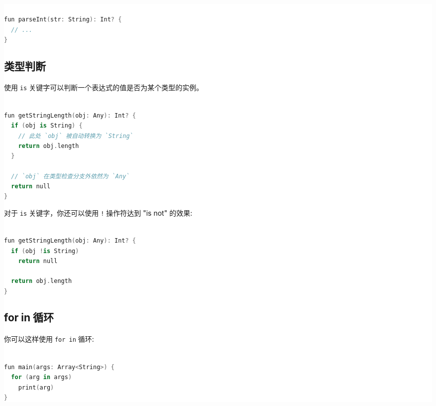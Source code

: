 ```swift

fun parseInt(str: String): Int? {
  // ...
}

```


## 类型判断

使用 `is` 关键字可以判断一个表达式的值是否为某个类型的实例。

```swift

fun getStringLength(obj: Any): Int? {
  if (obj is String) {
    // 此处 `obj` 被自动转换为 `String`
    return obj.length
  }

  // `obj` 在类型检查分支外依然为 `Any`
  return null
}

```



对于 `is` 关键字，你还可以使用 `!` 操作符达到 "is not" 的效果:

```swift

fun getStringLength(obj: Any): Int? {
  if (obj !is String)
    return null

  return obj.length
}

```



## for in 循环

你可以这样使用 `for in` 循环:

```swift

fun main(args: Array<String>) {
  for (arg in args)
    print(arg)
}

```
